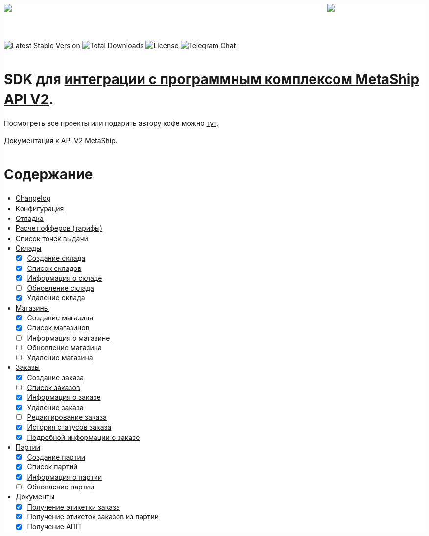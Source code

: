 
<a href="https://lapaygroup.ru/"><img align="left" width="200" src="https://lapaygroup.ru/img/lapaygroup.svg"></a>
<a href="https://metaship.ru/"><img align="right" width="200" src="https://lapaygroup.ru/metashiplogo.svg"></a>    

<br /><br /><br />

[![Latest Stable Version](https://poser.pugx.org/lapaygroup/metaship-sdk/v/stable)](https://packagist.org/packages/lapaygroup/metaship-sdk)
[![Total Downloads](https://poser.pugx.org/lapaygroup/metaship-sdk/downloads)](https://packagist.org/packages/lapaygroup/metaship-sdk)
[![License](https://poser.pugx.org/lapaygroup/metaship-sdk/license)](https://packagist.org/packages/lapaygroup/metaship-sdk)
[![Telegram Chat](https://img.shields.io/badge/telegram-chat-blue.svg?logo=telegram)](https://t.me/phpboxberrysdk)

# SDK для [интеграции с программным комплексом MetaShip API V2](https://metaship.ru).  

Посмотреть все проекты или подарить автору кофе можно [тут](https://lapay.group/opensource).    

[Документация к API V2](https://api.metaship.ru/doc/v2) MetaShip.    

# Содержание    
- [Changelog](#changelog)    
- [Конфигурация](#configuration)  
- [Отладка](#debugging)  
- [Расчет офферов (тарифы)](#tariffs)  
- [Список точек выдачи](#pvz-list)  
- [Склады](#warehouses)  
  - [x] [Создание склада](#warehouse-create)   
  - [x] [Список складов](#warehouse-list)   
  - [x] [Информация о складе](#warehouse-info)   
  - [ ] [Обновление склада](#warehouse-update)   
  - [x] [Удаление склада](#warehouse-delete)   
- [Магазины](#shops)    
  - [x] [Создание магазина](#shop-create)  
  - [x] [Список магазинов](#shop-list)   
  - [ ] [Информация о магазине](#shop-info)  
  - [ ] [Обновление магазина](#shop-update)  
  - [ ] [Удаление магазина](#shop-delete)  
- [Заказы](#orders)
  - [x] [Создание заказа](#order-create)   
  - [ ] [Список заказов](#orders-list)
  - [x] [Информация о заказе](#order-info)
  - [x] [Удаление заказа](#order-delete) 
  - [ ] [Редактирование заказа](#order-update)
  - [x] [История статусов заказа](#order-statuses)
  - [x] [Подробной информации о заказе](#order-details)
- [Партии](#batch)   
  - [x] [Создание партии](#batch-create)   
  - [x] [Список партий](#batch-list)   
  - [x] [Информация о партии](#batch-info)   
  - [ ] [Обновление партии](#batch-update)   
- [Документы](#docs)   
    - [x] [Получение этикетки заказа](#docs-label)  
    - [x] [Получение этикеток заказов из партии](#docs-parcel-labels)
    - [x] [Получение АПП](#docs-app)   
